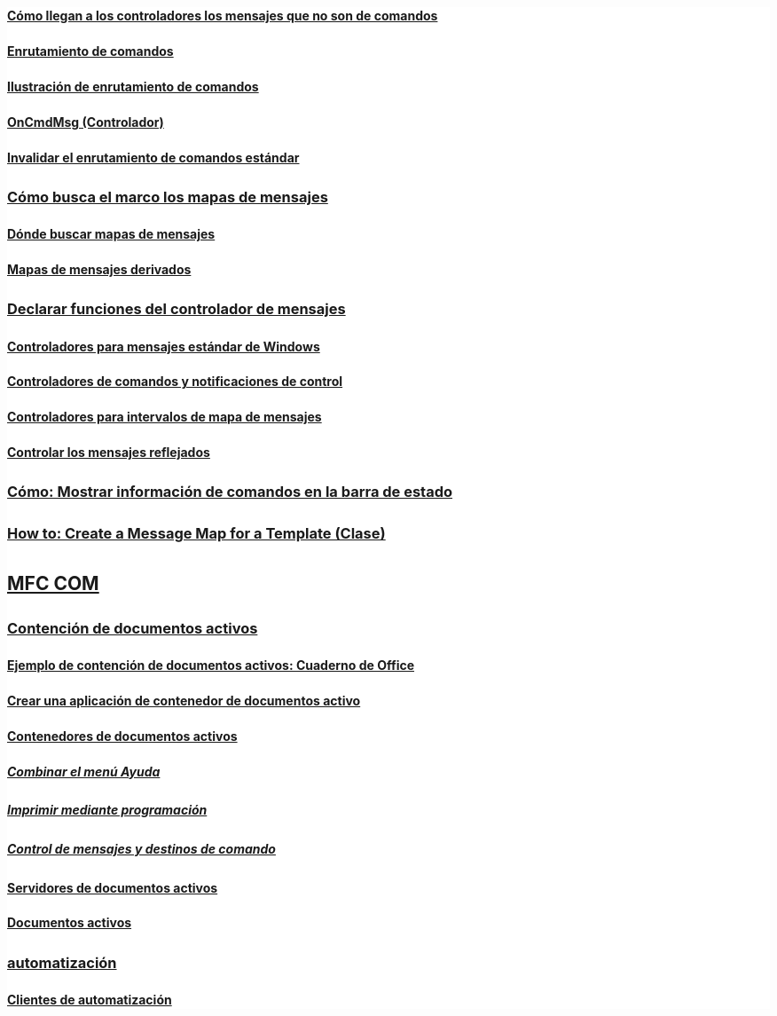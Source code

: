 #### [Cómo llegan a los controladores los mensajes que no son de comandos](how-noncommand-messages-reach-their-handlers.md)
#### [Enrutamiento de comandos](command-routing.md)
#### [Ilustración de enrutamiento de comandos](command-routing-illustration.md)
#### [OnCmdMsg (Controlador)](oncmdmsg-handler.md)
#### [Invalidar el enrutamiento de comandos estándar](overriding-the-standard-command-routing.md)
### [Cómo busca el marco los mapas de mensajes](how-the-framework-searches-message-maps.md)
#### [Dónde buscar mapas de mensajes](where-to-find-message-maps.md)
#### [Mapas de mensajes derivados](derived-message-maps.md)
### [Declarar funciones del controlador de mensajes](declaring-message-handler-functions.md)
#### [Controladores para mensajes estándar de Windows](handlers-for-standard-windows-messages.md)
#### [Controladores de comandos y notificaciones de control](handlers-for-commands-and-control-notifications.md)
#### [Controladores para intervalos de mapa de mensajes](handlers-for-message-map-ranges.md)
#### [Controlar los mensajes reflejados](handling-reflected-messages.md)
### [Cómo: Mostrar información de comandos en la barra de estado](how-to-display-command-information-in-the-status-bar.md)
### [How to: Create a Message Map for a Template (Clase)](how-to-create-a-message-map-for-a-template-class.md)
## [MFC COM](mfc-com.md)
### [Contención de documentos activos](active-document-containment.md)
#### [Ejemplo de contención de documentos activos: Cuaderno de Office](example-of-active-document-containment-office-binder.md)
#### [Crear una aplicación de contenedor de documentos activo](creating-an-active-document-container-application.md)
#### [Contenedores de documentos activos](active-document-containers.md)
##### [Combinar el menú Ayuda](help-menu-merging.md)
##### [Imprimir mediante programación](programmatic-printing.md)
##### [Control de mensajes y destinos de comando](message-handling-and-command-targets.md)
#### [Servidores de documentos activos](active-document-servers.md)
#### [Documentos activos](active-documents.md)
### [automatización](automation.md)
#### [Clientes de automatización](automation-clients.md)